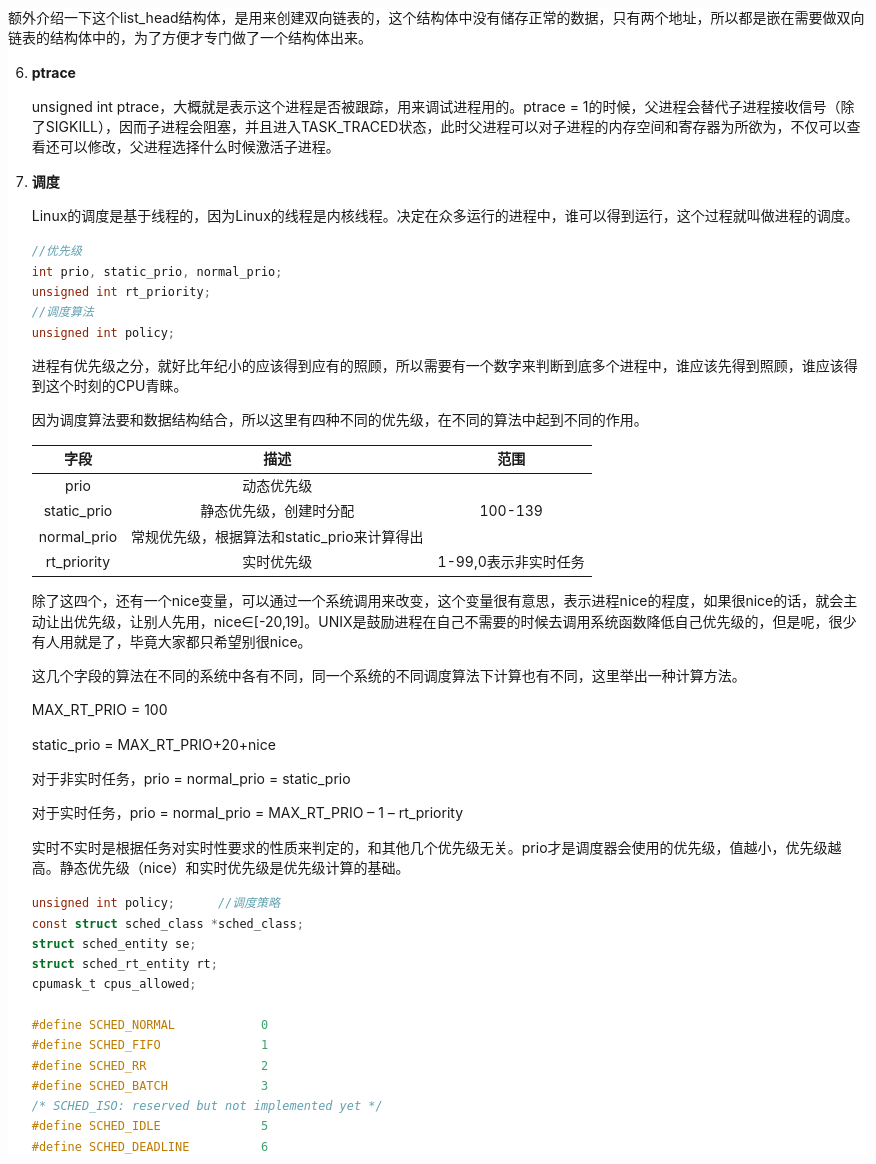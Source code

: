    额外介绍一下这个list_head结构体，是用来创建双向链表的，这个结构体中没有储存正常的数据，只有两个地址，所以都是嵌在需要做双向链表的结构体中的，为了方便才专门做了一个结构体出来。

6. **ptrace**

   unsigned int ptrace，大概就是表示这个进程是否被跟踪，用来调试进程用的。ptrace = 1的时候，父进程会替代子进程接收信号（除了SIGKILL），因而子进程会阻塞，并且进入TASK_TRACED状态，此时父进程可以对子进程的内存空间和寄存器为所欲为，不仅可以查看还可以修改，父进程选择什么时候激活子进程。

7. **调度**

   Linux的调度是基于线程的，因为Linux的线程是内核线程。决定在众多运行的进程中，谁可以得到运行，这个过程就叫做进程的调度。

   ```c
   //优先级
   int prio, static_prio, normal_prio;
   unsigned int rt_priority;
   //调度算法
   unsigned int policy;
   ```

   进程有优先级之分，就好比年纪小的应该得到应有的照顾，所以需要有一个数字来判断到底多个进程中，谁应该先得到照顾，谁应该得到这个时刻的CPU青睐。

   因为调度算法要和数据结构结合，所以这里有四种不同的优先级，在不同的算法中起到不同的作用。

   |    字段     |                    描述                     |         范围         |
   | :---------: | :-----------------------------------------: | :------------------: |
   |    prio     |                 动态优先级                  |                      |
   | static_prio |           静态优先级，创建时分配            |       100-139        |
   | normal_prio | 常规优先级，根据算法和static_prio来计算得出 |                      |
   | rt_priority |                 实时优先级                  | 1-99,0表示非实时任务 |

   除了这四个，还有一个nice变量，可以通过一个系统调用来改变，这个变量很有意思，表示进程nice的程度，如果很nice的话，就会主动让出优先级，让别人先用，nice∈[-20,19]。UNIX是鼓励进程在自己不需要的时候去调用系统函数降低自己优先级的，但是呢，很少有人用就是了，毕竟大家都只希望别很nice。

   这几个字段的算法在不同的系统中各有不同，同一个系统的不同调度算法下计算也有不同，这里举出一种计算方法。

   MAX_RT_PRIO = 100

   static_prio = MAX_RT_PRIO+20+nice

   对于非实时任务，prio = normal_prio = static_prio

   对于实时任务，prio = normal_prio = MAX_RT_PRIO – 1 – rt_priority

   实时不实时是根据任务对实时性要求的性质来判定的，和其他几个优先级无关。prio才是调度器会使用的优先级，值越小，优先级越高。静态优先级（nice）和实时优先级是优先级计算的基础。

   ```c
   unsigned int policy;      //调度策略
   const struct sched_class *sched_class;
   struct sched_entity se;
   struct sched_rt_entity rt;
   cpumask_t cpus_allowed;
   
   #define SCHED_NORMAL            0
   #define SCHED_FIFO              1
   #define SCHED_RR                2
   #define SCHED_BATCH             3
   /* SCHED_ISO: reserved but not implemented yet */
   #define SCHED_IDLE              5
   #define SCHED_DEADLINE          6
   ```


[task_struct]: https://blog.csdn.net/gatieme/article/details/51383272
[ptrace]: https://blog.csdn.net/u012417380/article/details/60470075
[priority]: http://www.wowotech.net/process_management/process-priority.html
[mm和active_mm]: http://www.niugebbs.com/wangluohongrenguidi/1020988.html
[页表]: http://kdf5000.com/2017/03/12/%E6%93%8D%E4%BD%9C%E7%B3%BB%E7%BB%9F%E9%A1%B5%E8%A1%A8%E7%9A%84%E7%AE%A1%E7%90%86/
[地址空间]: https://blog.csdn.net/wrx1721267632/article/details/50197335
[还是地址空间]: https://blog.csdn.net/li_boxue/article/details/49474275